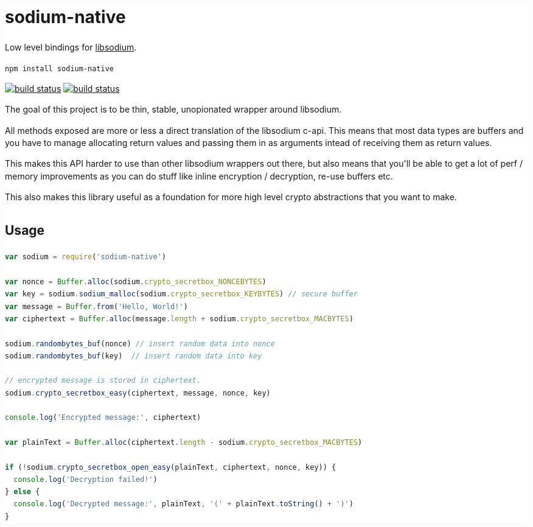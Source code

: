 # sodium-native

Low level bindings for [libsodium](https://github.com/jedisct1/libsodium).

```
npm install sodium-native
```

[![build status](https://travis-ci.org/sodium-friends/sodium-native.svg?branch=master)](https://travis-ci.org/sodium-friends/sodium-native)
[![build status](https://ci.appveyor.com/api/projects/status/8wi3my2clf1ami6k/branch/master?svg=true)](https://ci.appveyor.com/project/mafintosh/sodium-native/branch/master)


The goal of this project is to be thin, stable, unopionated wrapper around libsodium.

All methods exposed are more or less a direct translation of the libsodium c-api.
This means that most data types are buffers and you have to manage allocating return values and passing them in as arguments intead of receiving them as return values.

This makes this API harder to use than other libsodium wrappers out there, but also means that you'll be able to get a lot of perf / memory improvements as you can do stuff like inline encryption / decryption, re-use buffers etc.

This also makes this library useful as a foundation for more high level crypto abstractions that you want to make.

## Usage

``` js
var sodium = require('sodium-native')

var nonce = Buffer.alloc(sodium.crypto_secretbox_NONCEBYTES)
var key = sodium.sodium_malloc(sodium.crypto_secretbox_KEYBYTES) // secure buffer
var message = Buffer.from('Hello, World!')
var ciphertext = Buffer.alloc(message.length + sodium.crypto_secretbox_MACBYTES)

sodium.randombytes_buf(nonce) // insert random data into nonce
sodium.randombytes_buf(key)  // insert random data into key

// encrypted message is stored in ciphertext.
sodium.crypto_secretbox_easy(ciphertext, message, nonce, key)

console.log('Encrypted message:', ciphertext)

var plainText = Buffer.alloc(ciphertext.length - sodium.crypto_secretbox_MACBYTES)

if (!sodium.crypto_secretbox_open_easy(plainText, ciphertext, nonce, key)) {
  console.log('Decryption failed!')
} else {
  console.log('Decrypted message:', plainText, '(' + plainText.toString() + ')')
}
```
